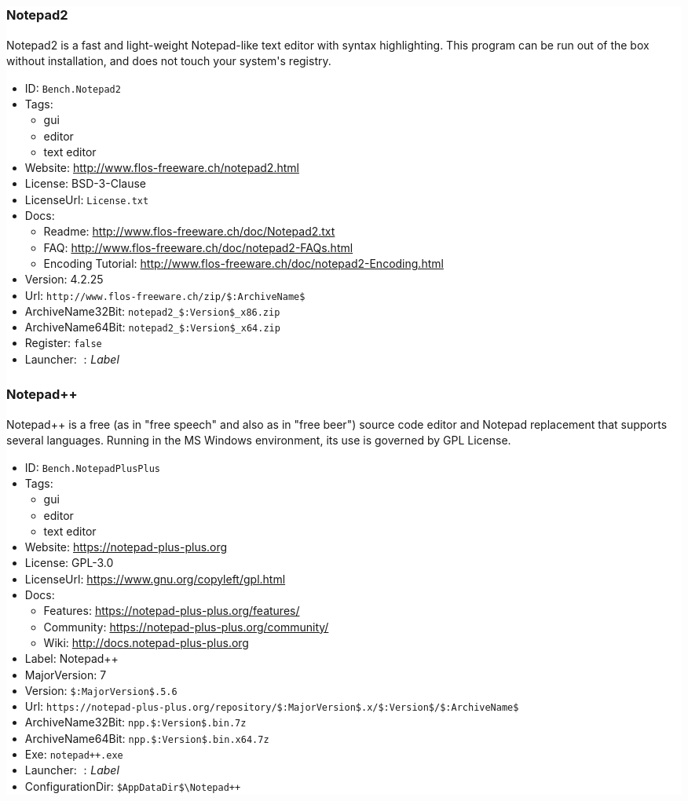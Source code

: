 ### Notepad2

Notepad2 is a fast and light-weight Notepad-like text editor with syntax highlighting.
This program can be run out of the box without installation, and does not touch your system's registry.

* ID: `Bench.Notepad2`
* Tags:
    + gui
    + editor
    + text editor
* Website: <http://www.flos-freeware.ch/notepad2.html>
* License: BSD-3-Clause
* LicenseUrl: `License.txt`
* Docs:
    + Readme: <http://www.flos-freeware.ch/doc/Notepad2.txt>
    + FAQ: <http://www.flos-freeware.ch/doc/notepad2-FAQs.html>
    + Encoding Tutorial: <http://www.flos-freeware.ch/doc/notepad2-Encoding.html>
* Version: 4.2.25
* Url: `http://www.flos-freeware.ch/zip/$:ArchiveName$`
* ArchiveName32Bit: `notepad2_$:Version$_x86.zip`
* ArchiveName64Bit: `notepad2_$:Version$_x64.zip`
* Register: `false`
* Launcher: $:Label$

### Notepad++

Notepad++ is a free (as in "free speech" and also as in "free beer") source code editor and Notepad replacement that supports several languages. Running in the MS Windows environment, its use is governed by GPL License.

* ID: `Bench.NotepadPlusPlus`
* Tags:
    + gui
    + editor
    + text editor
* Website: <https://notepad-plus-plus.org>
* License: GPL-3.0
* LicenseUrl: <https://www.gnu.org/copyleft/gpl.html>
* Docs:
    + Features: <https://notepad-plus-plus.org/features/>
    + Community: <https://notepad-plus-plus.org/community/>
    + Wiki: <http://docs.notepad-plus-plus.org>
* Label: Notepad++
* MajorVersion: 7
* Version: `$:MajorVersion$.5.6`
* Url: `https://notepad-plus-plus.org/repository/$:MajorVersion$.x/$:Version$/$:ArchiveName$`
* ArchiveName32Bit: `npp.$:Version$.bin.7z`
* ArchiveName64Bit: `npp.$:Version$.bin.x64.7z`
* Exe: `notepad++.exe`
* Launcher: $:Label$
* ConfigurationDir: `$AppDataDir$\Notepad++`
